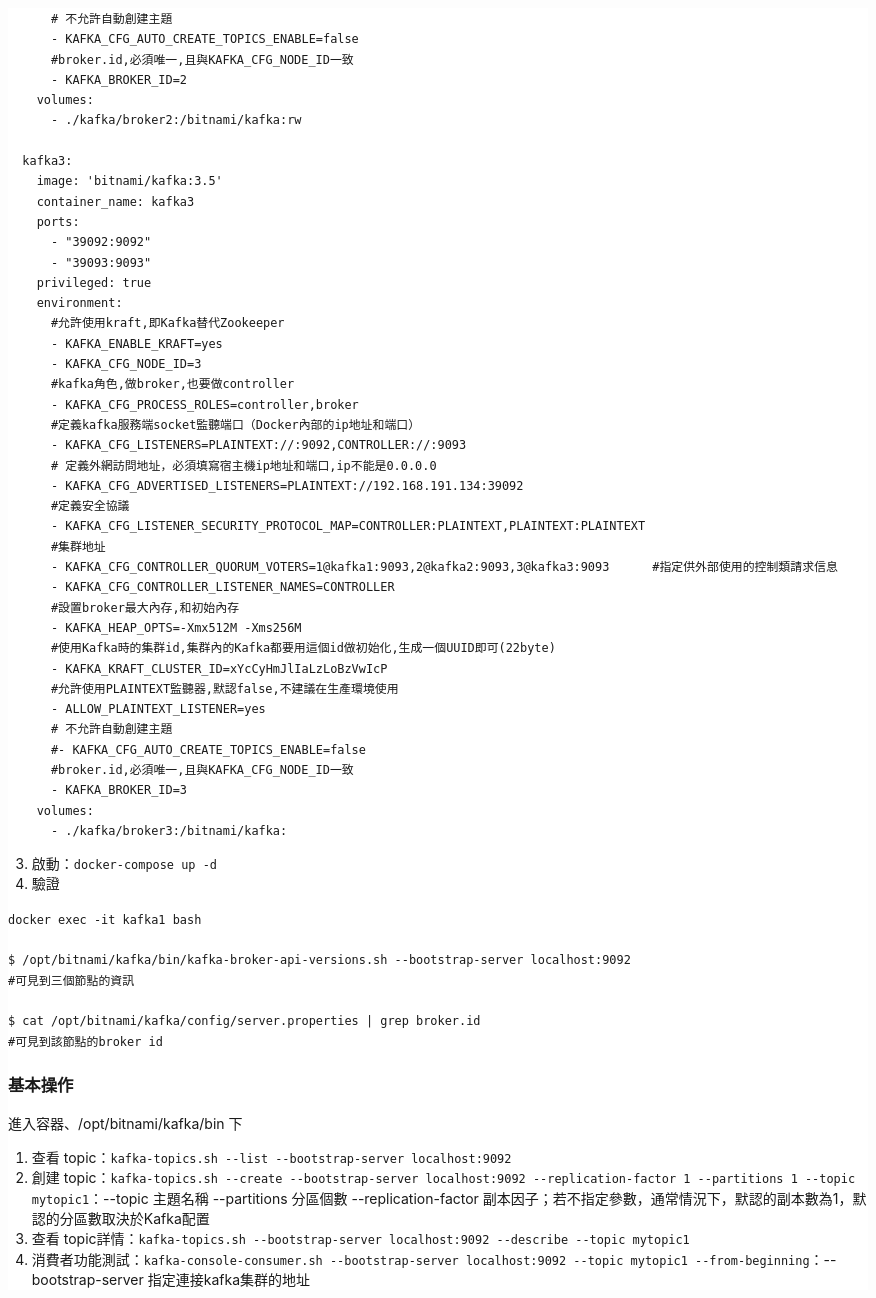 ```yaml=
      # 不允許自動創建主題
      - KAFKA_CFG_AUTO_CREATE_TOPICS_ENABLE=false
      #broker.id,必須唯一,且與KAFKA_CFG_NODE_ID一致
      - KAFKA_BROKER_ID=2
    volumes:
      - ./kafka/broker2:/bitnami/kafka:rw

  kafka3:
    image: 'bitnami/kafka:3.5'
    container_name: kafka3
    ports:
      - "39092:9092"
      - "39093:9093"
    privileged: true
    environment:
      #允許使用kraft,即Kafka替代Zookeeper
      - KAFKA_ENABLE_KRAFT=yes
      - KAFKA_CFG_NODE_ID=3
      #kafka角色,做broker,也要做controller
      - KAFKA_CFG_PROCESS_ROLES=controller,broker
      #定義kafka服務端socket監聽端口（Docker內部的ip地址和端口）
      - KAFKA_CFG_LISTENERS=PLAINTEXT://:9092,CONTROLLER://:9093
      # 定義外網訪問地址，必須填寫宿主機ip地址和端口,ip不能是0.0.0.0 
      - KAFKA_CFG_ADVERTISED_LISTENERS=PLAINTEXT://192.168.191.134:39092
      #定義安全協議
      - KAFKA_CFG_LISTENER_SECURITY_PROTOCOL_MAP=CONTROLLER:PLAINTEXT,PLAINTEXT:PLAINTEXT
      #集群地址
      - KAFKA_CFG_CONTROLLER_QUORUM_VOTERS=1@kafka1:9093,2@kafka2:9093,3@kafka3:9093      #指定供外部使用的控制類請求信息
      - KAFKA_CFG_CONTROLLER_LISTENER_NAMES=CONTROLLER
      #設置broker最大內存,和初始內存
      - KAFKA_HEAP_OPTS=-Xmx512M -Xms256M
      #使用Kafka時的集群id,集群內的Kafka都要用這個id做初始化,生成一個UUID即可(22byte)
      - KAFKA_KRAFT_CLUSTER_ID=xYcCyHmJlIaLzLoBzVwIcP
      #允許使用PLAINTEXT監聽器,默認false,不建議在生產環境使用
      - ALLOW_PLAINTEXT_LISTENER=yes
      # 不允許自動創建主題
      #- KAFKA_CFG_AUTO_CREATE_TOPICS_ENABLE=false
      #broker.id,必須唯一,且與KAFKA_CFG_NODE_ID一致
      - KAFKA_BROKER_ID=3
    volumes:
      - ./kafka/broker3:/bitnami/kafka:
```
3. 啟動：`docker-compose up -d`
4. 驗證
```shell=
docker exec -it kafka1 bash

$ /opt/bitnami/kafka/bin/kafka-broker-api-versions.sh --bootstrap-server localhost:9092
#可見到三個節點的資訊

$ cat /opt/bitnami/kafka/config/server.properties | grep broker.id
#可見到該節點的broker id
```
### 基本操作
進入容器、/opt/bitnami/kafka/bin 下
1. 查看 topic：`kafka-topics.sh --list --bootstrap-server localhost:9092`
2. 創建 topic：`kafka-topics.sh --create --bootstrap-server localhost:9092 --replication-factor 1 --partitions 1 --topic mytopic1`：--topic 主題名稱 --partitions 分區個數 --replication-factor 副本因子；若不指定參數，通常情況下，默認的副本數為1，默認的分區數取決於Kafka配置
3. 查看 topic詳情：`kafka-topics.sh --bootstrap-server localhost:9092 --describe --topic mytopic1`
4. 消費者功能測試：`kafka-console-consumer.sh --bootstrap-server localhost:9092 --topic mytopic1 --from-beginning`：--bootstrap-server 指定連接kafka集群的地址